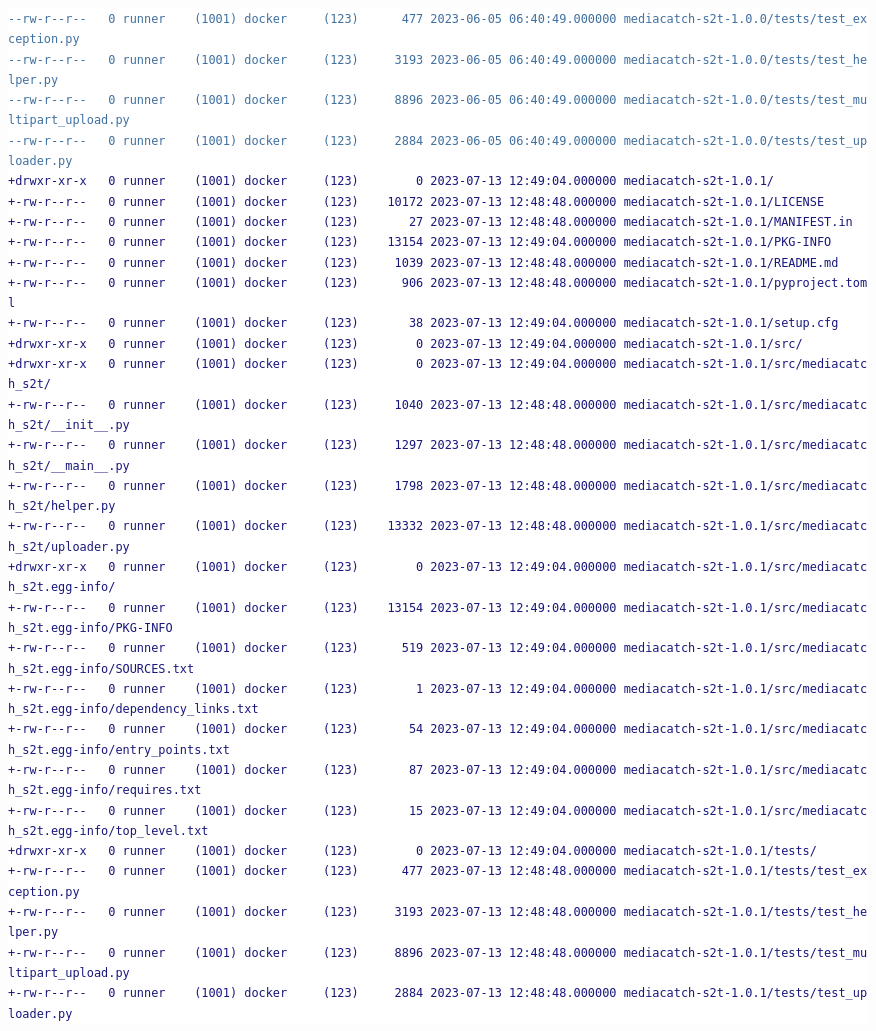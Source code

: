 ```diff
--rw-r--r--   0 runner    (1001) docker     (123)      477 2023-06-05 06:40:49.000000 mediacatch-s2t-1.0.0/tests/test_exception.py
--rw-r--r--   0 runner    (1001) docker     (123)     3193 2023-06-05 06:40:49.000000 mediacatch-s2t-1.0.0/tests/test_helper.py
--rw-r--r--   0 runner    (1001) docker     (123)     8896 2023-06-05 06:40:49.000000 mediacatch-s2t-1.0.0/tests/test_multipart_upload.py
--rw-r--r--   0 runner    (1001) docker     (123)     2884 2023-06-05 06:40:49.000000 mediacatch-s2t-1.0.0/tests/test_uploader.py
+drwxr-xr-x   0 runner    (1001) docker     (123)        0 2023-07-13 12:49:04.000000 mediacatch-s2t-1.0.1/
+-rw-r--r--   0 runner    (1001) docker     (123)    10172 2023-07-13 12:48:48.000000 mediacatch-s2t-1.0.1/LICENSE
+-rw-r--r--   0 runner    (1001) docker     (123)       27 2023-07-13 12:48:48.000000 mediacatch-s2t-1.0.1/MANIFEST.in
+-rw-r--r--   0 runner    (1001) docker     (123)    13154 2023-07-13 12:49:04.000000 mediacatch-s2t-1.0.1/PKG-INFO
+-rw-r--r--   0 runner    (1001) docker     (123)     1039 2023-07-13 12:48:48.000000 mediacatch-s2t-1.0.1/README.md
+-rw-r--r--   0 runner    (1001) docker     (123)      906 2023-07-13 12:48:48.000000 mediacatch-s2t-1.0.1/pyproject.toml
+-rw-r--r--   0 runner    (1001) docker     (123)       38 2023-07-13 12:49:04.000000 mediacatch-s2t-1.0.1/setup.cfg
+drwxr-xr-x   0 runner    (1001) docker     (123)        0 2023-07-13 12:49:04.000000 mediacatch-s2t-1.0.1/src/
+drwxr-xr-x   0 runner    (1001) docker     (123)        0 2023-07-13 12:49:04.000000 mediacatch-s2t-1.0.1/src/mediacatch_s2t/
+-rw-r--r--   0 runner    (1001) docker     (123)     1040 2023-07-13 12:48:48.000000 mediacatch-s2t-1.0.1/src/mediacatch_s2t/__init__.py
+-rw-r--r--   0 runner    (1001) docker     (123)     1297 2023-07-13 12:48:48.000000 mediacatch-s2t-1.0.1/src/mediacatch_s2t/__main__.py
+-rw-r--r--   0 runner    (1001) docker     (123)     1798 2023-07-13 12:48:48.000000 mediacatch-s2t-1.0.1/src/mediacatch_s2t/helper.py
+-rw-r--r--   0 runner    (1001) docker     (123)    13332 2023-07-13 12:48:48.000000 mediacatch-s2t-1.0.1/src/mediacatch_s2t/uploader.py
+drwxr-xr-x   0 runner    (1001) docker     (123)        0 2023-07-13 12:49:04.000000 mediacatch-s2t-1.0.1/src/mediacatch_s2t.egg-info/
+-rw-r--r--   0 runner    (1001) docker     (123)    13154 2023-07-13 12:49:04.000000 mediacatch-s2t-1.0.1/src/mediacatch_s2t.egg-info/PKG-INFO
+-rw-r--r--   0 runner    (1001) docker     (123)      519 2023-07-13 12:49:04.000000 mediacatch-s2t-1.0.1/src/mediacatch_s2t.egg-info/SOURCES.txt
+-rw-r--r--   0 runner    (1001) docker     (123)        1 2023-07-13 12:49:04.000000 mediacatch-s2t-1.0.1/src/mediacatch_s2t.egg-info/dependency_links.txt
+-rw-r--r--   0 runner    (1001) docker     (123)       54 2023-07-13 12:49:04.000000 mediacatch-s2t-1.0.1/src/mediacatch_s2t.egg-info/entry_points.txt
+-rw-r--r--   0 runner    (1001) docker     (123)       87 2023-07-13 12:49:04.000000 mediacatch-s2t-1.0.1/src/mediacatch_s2t.egg-info/requires.txt
+-rw-r--r--   0 runner    (1001) docker     (123)       15 2023-07-13 12:49:04.000000 mediacatch-s2t-1.0.1/src/mediacatch_s2t.egg-info/top_level.txt
+drwxr-xr-x   0 runner    (1001) docker     (123)        0 2023-07-13 12:49:04.000000 mediacatch-s2t-1.0.1/tests/
+-rw-r--r--   0 runner    (1001) docker     (123)      477 2023-07-13 12:48:48.000000 mediacatch-s2t-1.0.1/tests/test_exception.py
+-rw-r--r--   0 runner    (1001) docker     (123)     3193 2023-07-13 12:48:48.000000 mediacatch-s2t-1.0.1/tests/test_helper.py
+-rw-r--r--   0 runner    (1001) docker     (123)     8896 2023-07-13 12:48:48.000000 mediacatch-s2t-1.0.1/tests/test_multipart_upload.py
+-rw-r--r--   0 runner    (1001) docker     (123)     2884 2023-07-13 12:48:48.000000 mediacatch-s2t-1.0.1/tests/test_uploader.py
```
